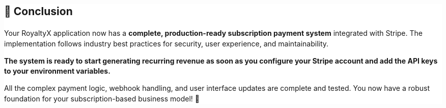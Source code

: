 
## 🏁 Conclusion

Your RoyaltyX application now has a **complete, production-ready subscription payment system** integrated with Stripe. The implementation follows industry best practices for security, user experience, and maintainability.

**The system is ready to start generating recurring revenue as soon as you configure your Stripe account and add the API keys to your environment variables.**

All the complex payment logic, webhook handling, and user interface updates are complete and tested. You now have a robust foundation for your subscription-based business model! 🚀
